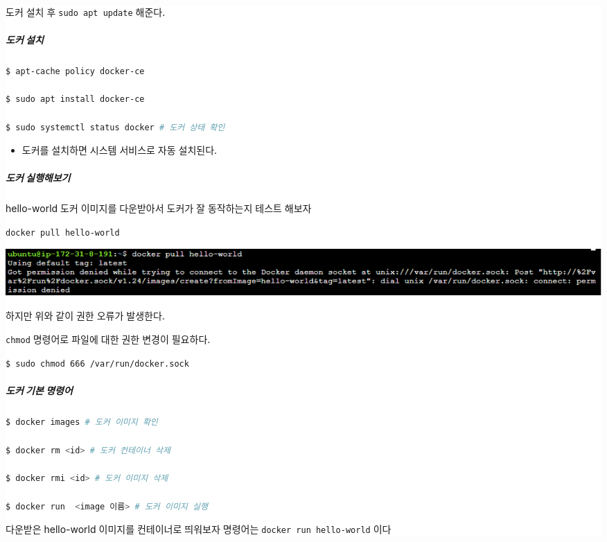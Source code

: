 도커 설치 후 `sudo apt update` 해준다.



##### 도커 설치

```bash
$ apt-cache policy docker-ce

$ sudo apt install docker-ce

$ sudo systemctl status docker # 도커 상태 확인
```

- 도커를  설치하면 시스템 서비스로 자동  설치된다.



##### 도커 실행해보기

hello-world 도커 이미지를 다운받아서 도커가 잘 동작하는지 테스트 해보자

`docker pull hello-world`

![image-20220126152526589](docker_intro.assets/image-20220126152526589.png)

하지만  위와 같이   권한 오류가 발생한다.



`chmod` 명령어로 파일에 대한  권한 변경이 필요하다.

```bash
$ sudo chmod 666 /var/run/docker.sock
```



##### 도커 기본 명령어

```bash
$ docker images # 도커 이미지 확인

$ docker rm <id> # 도커 컨테이너 삭제

$ docker rmi <id> # 도커 이미지 삭제

$ docker run  <image 이름> # 도커 이미지 실행
```



다운받은 hello-world 이미지를 컨테이너로 띄워보자 명령어는 `docker run hello-world` 이다
